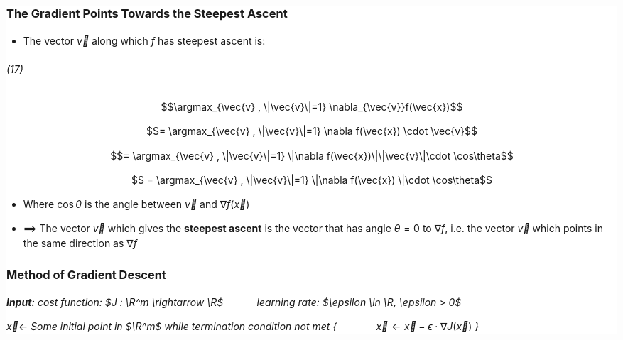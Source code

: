 
### The Gradient Points Towards the Steepest Ascent

- The vector $\vec{v}$ along which $f$ has steepest ascent is:

###### (17) 

$$\argmax_{\vec{v} , \|\vec{v}\|=1} \nabla_{\vec{v}}f(\vec{x})$$

$$= \argmax_{\vec{v} , \|\vec{v}\|=1} \nabla f(\vec{x}) \cdot \vec{v}$$

$$= \argmax_{\vec{v} , \|\vec{v}\|=1} \|\nabla f(\vec{x})\|\|\vec{v}\|\cdot \cos\theta$$

$$ = \argmax_{\vec{v} , \|\vec{v}\|=1} \|\nabla f(\vec{x}) \|\cdot \cos\theta$$

- Where $\cos\theta$ is the angle between $\vec{v}$ and $\nabla f(\vec{x})$

- $\implies$ The vector $\vec{v}$ which gives the **steepest ascent** is the vector that has angle $\theta=0$ to $\nabla f$, i.e. the vector $\vec{v}$ which points in the same direction as $\nabla f$

### Method of Gradient Descent

***Input:** cost function: $J : \R^m \rightarrow \R$*
*&nbsp;&nbsp;&nbsp;&nbsp;&nbsp;&nbsp;&nbsp;&nbsp;&nbsp;&nbsp; learning rate: $\epsilon \in \R, \epsilon > 0$*

*$\vec{x} \leftarrow$ Some initial point in $\R^m$*
*while termination condition not met {*
&nbsp;&nbsp;&nbsp;&nbsp;&nbsp;&nbsp;&nbsp;&nbsp;&nbsp;&nbsp;&nbsp;&nbsp; $\vec{x}\leftarrow \vec{x} - \epsilon \cdot \nabla J(\vec{x})$
*}*

